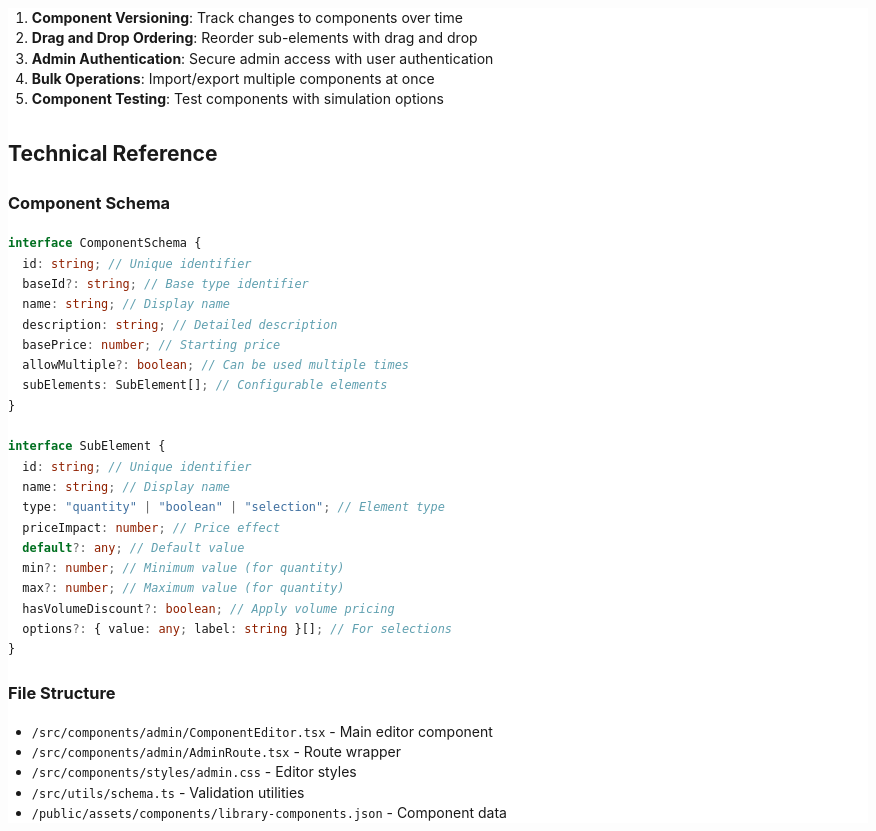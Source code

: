 1. **Component Versioning**: Track changes to components over time
2. **Drag and Drop Ordering**: Reorder sub-elements with drag and drop
3. **Admin Authentication**: Secure admin access with user authentication
4. **Bulk Operations**: Import/export multiple components at once
5. **Component Testing**: Test components with simulation options

## Technical Reference

### Component Schema

```typescript
interface ComponentSchema {
  id: string; // Unique identifier
  baseId?: string; // Base type identifier
  name: string; // Display name
  description: string; // Detailed description
  basePrice: number; // Starting price
  allowMultiple?: boolean; // Can be used multiple times
  subElements: SubElement[]; // Configurable elements
}

interface SubElement {
  id: string; // Unique identifier
  name: string; // Display name
  type: "quantity" | "boolean" | "selection"; // Element type
  priceImpact: number; // Price effect
  default?: any; // Default value
  min?: number; // Minimum value (for quantity)
  max?: number; // Maximum value (for quantity)
  hasVolumeDiscount?: boolean; // Apply volume pricing
  options?: { value: any; label: string }[]; // For selections
}
```

### File Structure

- `/src/components/admin/ComponentEditor.tsx` - Main editor component
- `/src/components/admin/AdminRoute.tsx` - Route wrapper
- `/src/components/styles/admin.css` - Editor styles
- `/src/utils/schema.ts` - Validation utilities
- `/public/assets/components/library-components.json` - Component data
